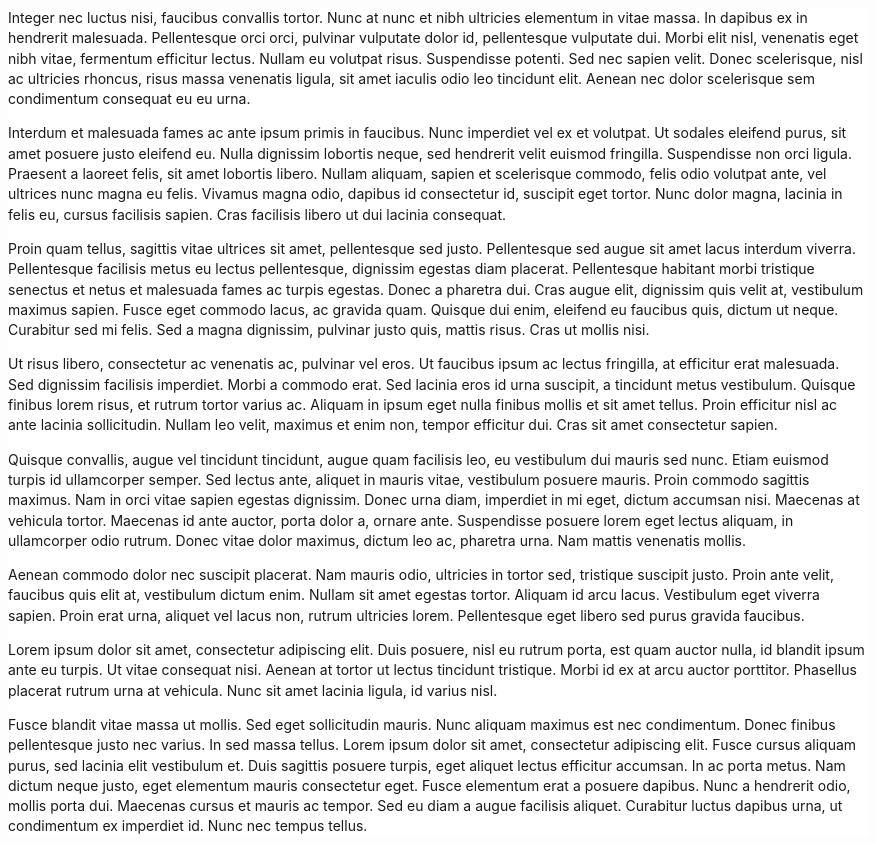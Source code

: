 Integer nec luctus nisi, faucibus convallis tortor. Nunc at nunc et nibh ultricies elementum in vitae massa. In dapibus ex in hendrerit malesuada. Pellentesque orci orci, pulvinar vulputate dolor id, pellentesque vulputate dui. Morbi elit nisl, venenatis eget nibh vitae, fermentum efficitur lectus. Nullam eu volutpat risus. Suspendisse potenti. Sed nec sapien velit. Donec scelerisque, nisl ac ultricies rhoncus, risus massa venenatis ligula, sit amet iaculis odio leo tincidunt elit. Aenean nec dolor scelerisque sem condimentum consequat eu eu urna.

Interdum et malesuada fames ac ante ipsum primis in faucibus. Nunc imperdiet vel ex et volutpat. Ut sodales eleifend purus, sit amet posuere justo eleifend eu. Nulla dignissim lobortis neque, sed hendrerit velit euismod fringilla. Suspendisse non orci ligula. Praesent a laoreet felis, sit amet lobortis libero. Nullam aliquam, sapien et scelerisque commodo, felis odio volutpat ante, vel ultrices nunc magna eu felis. Vivamus magna odio, dapibus id consectetur id, suscipit eget tortor. Nunc dolor magna, lacinia in felis eu, cursus facilisis sapien. Cras facilisis libero ut dui lacinia consequat.

Proin quam tellus, sagittis vitae ultrices sit amet, pellentesque sed justo. Pellentesque sed augue sit amet lacus interdum viverra. Pellentesque facilisis metus eu lectus pellentesque, dignissim egestas diam placerat. Pellentesque habitant morbi tristique senectus et netus et malesuada fames ac turpis egestas. Donec a pharetra dui. Cras augue elit, dignissim quis velit at, vestibulum maximus sapien. Fusce eget commodo lacus, ac gravida quam. Quisque dui enim, eleifend eu faucibus quis, dictum ut neque. Curabitur sed mi felis. Sed a magna dignissim, pulvinar justo quis, mattis risus. Cras ut mollis nisi.

Ut risus libero, consectetur ac venenatis ac, pulvinar vel eros. Ut faucibus ipsum ac lectus fringilla, at efficitur erat malesuada. Sed dignissim facilisis imperdiet. Morbi a commodo erat. Sed lacinia eros id urna suscipit, a tincidunt metus vestibulum. Quisque finibus lorem risus, et rutrum tortor varius ac. Aliquam in ipsum eget nulla finibus mollis et sit amet tellus. Proin efficitur nisl ac ante lacinia sollicitudin. Nullam leo velit, maximus et enim non, tempor efficitur dui. Cras sit amet consectetur sapien.

Quisque convallis, augue vel tincidunt tincidunt, augue quam facilisis leo, eu vestibulum dui mauris sed nunc. Etiam euismod turpis id ullamcorper semper. Sed lectus ante, aliquet in mauris vitae, vestibulum posuere mauris. Proin commodo sagittis maximus. Nam in orci vitae sapien egestas dignissim. Donec urna diam, imperdiet in mi eget, dictum accumsan nisi. Maecenas at vehicula tortor. Maecenas id ante auctor, porta dolor a, ornare ante. Suspendisse posuere lorem eget lectus aliquam, in ullamcorper odio rutrum. Donec vitae dolor maximus, dictum leo ac, pharetra urna. Nam mattis venenatis mollis.

Aenean commodo dolor nec suscipit placerat. Nam mauris odio, ultricies in tortor sed, tristique suscipit justo. Proin ante velit, faucibus quis elit at, vestibulum dictum enim. Nullam sit amet egestas tortor. Aliquam id arcu lacus. Vestibulum eget viverra sapien. Proin erat urna, aliquet vel lacus non, rutrum ultricies lorem. Pellentesque eget libero sed purus gravida faucibus.

Lorem ipsum dolor sit amet, consectetur adipiscing elit. Duis posuere, nisl eu rutrum porta, est quam auctor nulla, id blandit ipsum ante eu turpis. Ut vitae consequat nisi. Aenean at tortor ut lectus tincidunt tristique. Morbi id ex at arcu auctor porttitor. Phasellus placerat rutrum urna at vehicula. Nunc sit amet lacinia ligula, id varius nisl.

Fusce blandit vitae massa ut mollis. Sed eget sollicitudin mauris. Nunc aliquam maximus est nec condimentum. Donec finibus pellentesque justo nec varius. In sed massa tellus. Lorem ipsum dolor sit amet, consectetur adipiscing elit. Fusce cursus aliquam purus, sed lacinia elit vestibulum et. Duis sagittis posuere turpis, eget aliquet lectus efficitur accumsan. In ac porta metus. Nam dictum neque justo, eget elementum mauris consectetur eget. Fusce elementum erat a posuere dapibus. Nunc a hendrerit odio, mollis porta dui. Maecenas cursus et mauris ac tempor. Sed eu diam a augue facilisis aliquet. Curabitur luctus dapibus urna, ut condimentum ex imperdiet id. Nunc nec tempus tellus.
